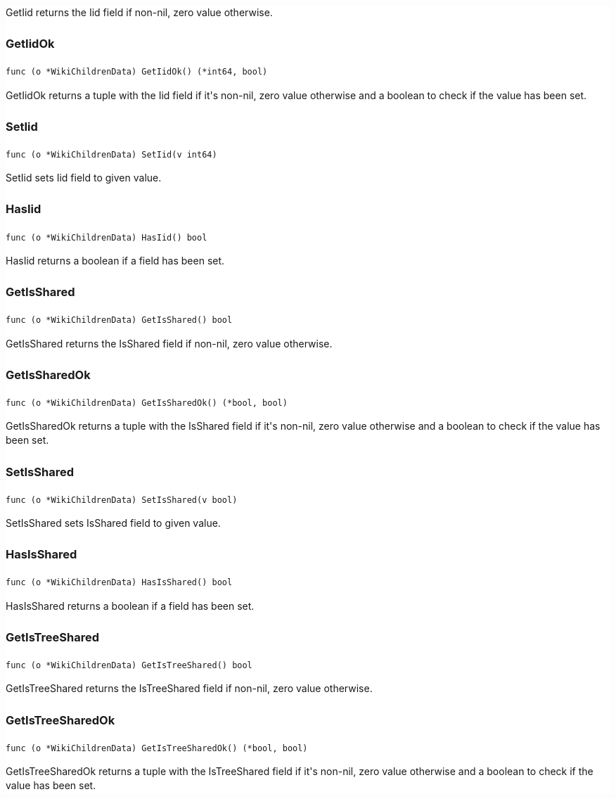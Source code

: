 GetIid returns the Iid field if non-nil, zero value otherwise.

### GetIidOk

`func (o *WikiChildrenData) GetIidOk() (*int64, bool)`

GetIidOk returns a tuple with the Iid field if it's non-nil, zero value otherwise
and a boolean to check if the value has been set.

### SetIid

`func (o *WikiChildrenData) SetIid(v int64)`

SetIid sets Iid field to given value.

### HasIid

`func (o *WikiChildrenData) HasIid() bool`

HasIid returns a boolean if a field has been set.

### GetIsShared

`func (o *WikiChildrenData) GetIsShared() bool`

GetIsShared returns the IsShared field if non-nil, zero value otherwise.

### GetIsSharedOk

`func (o *WikiChildrenData) GetIsSharedOk() (*bool, bool)`

GetIsSharedOk returns a tuple with the IsShared field if it's non-nil, zero value otherwise
and a boolean to check if the value has been set.

### SetIsShared

`func (o *WikiChildrenData) SetIsShared(v bool)`

SetIsShared sets IsShared field to given value.

### HasIsShared

`func (o *WikiChildrenData) HasIsShared() bool`

HasIsShared returns a boolean if a field has been set.

### GetIsTreeShared

`func (o *WikiChildrenData) GetIsTreeShared() bool`

GetIsTreeShared returns the IsTreeShared field if non-nil, zero value otherwise.

### GetIsTreeSharedOk

`func (o *WikiChildrenData) GetIsTreeSharedOk() (*bool, bool)`

GetIsTreeSharedOk returns a tuple with the IsTreeShared field if it's non-nil, zero value otherwise
and a boolean to check if the value has been set.
